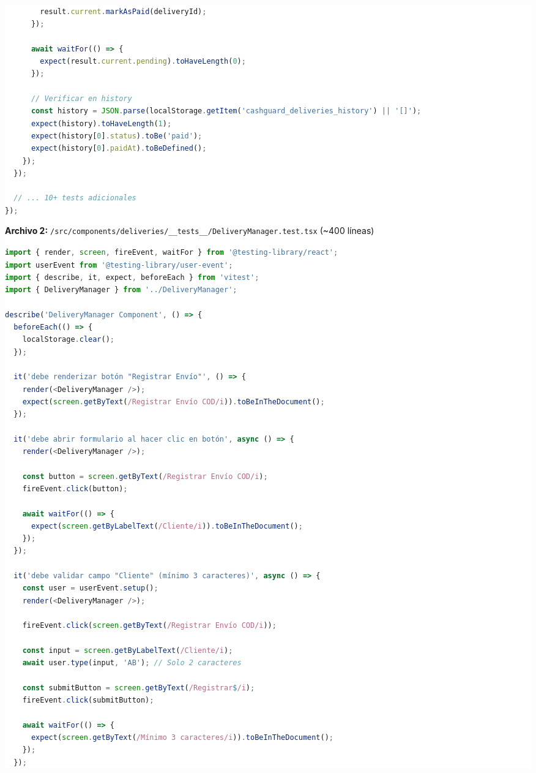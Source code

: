 ```typescript
        result.current.markAsPaid(deliveryId);
      });

      await waitFor(() => {
        expect(result.current.pending).toHaveLength(0);
      });

      // Verificar en history
      const history = JSON.parse(localStorage.getItem('cashguard_deliveries_history') || '[]');
      expect(history).toHaveLength(1);
      expect(history[0].status).toBe('paid');
      expect(history[0].paidAt).toBeDefined();
    });
  });

  // ... 10+ tests adicionales
});
```

**Archivo 2:** `/src/components/deliveries/__tests__/DeliveryManager.test.tsx` (~400 líneas)

```typescript
import { render, screen, fireEvent, waitFor } from '@testing-library/react';
import userEvent from '@testing-library/user-event';
import { describe, it, expect, beforeEach } from 'vitest';
import { DeliveryManager } from '../DeliveryManager';

describe('DeliveryManager Component', () => {
  beforeEach(() => {
    localStorage.clear();
  });

  it('debe renderizar botón "Registrar Envío"', () => {
    render(<DeliveryManager />);
    expect(screen.getByText(/Registrar Envío COD/i)).toBeInTheDocument();
  });

  it('debe abrir formulario al hacer clic en botón', async () => {
    render(<DeliveryManager />);

    const button = screen.getByText(/Registrar Envío COD/i);
    fireEvent.click(button);

    await waitFor(() => {
      expect(screen.getByLabelText(/Cliente/i)).toBeInTheDocument();
    });
  });

  it('debe validar campo "Cliente" (mínimo 3 caracteres)', async () => {
    const user = userEvent.setup();
    render(<DeliveryManager />);

    fireEvent.click(screen.getByText(/Registrar Envío COD/i));

    const input = screen.getByLabelText(/Cliente/i);
    await user.type(input, 'AB'); // Solo 2 caracteres

    const submitButton = screen.getByText(/Registrar$/i);
    fireEvent.click(submitButton);

    await waitFor(() => {
      expect(screen.getByText(/Mínimo 3 caracteres/i)).toBeInTheDocument();
    });
  });
```

  [OperationMode.DELIVERY_VIEW]: {